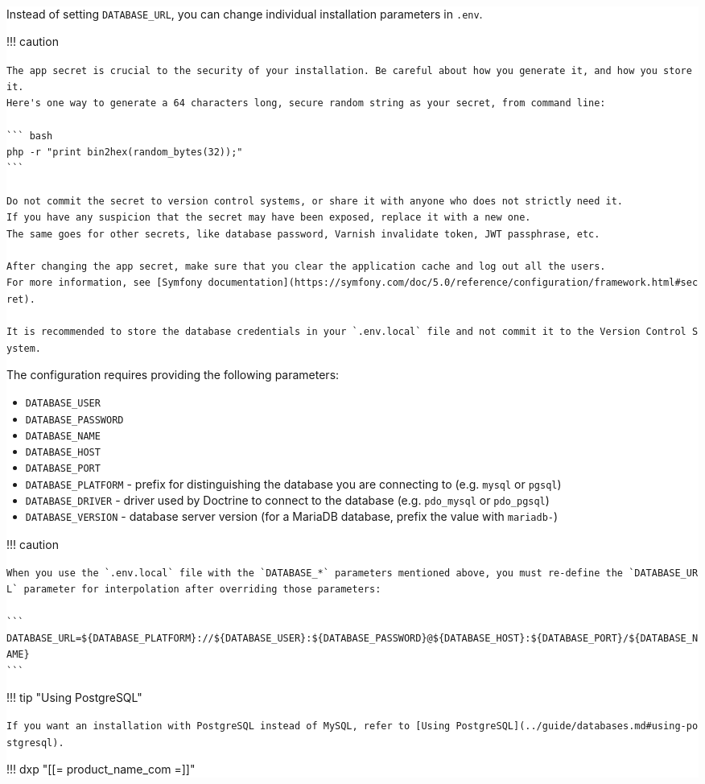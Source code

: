 Instead of setting `DATABASE_URL`, you can change individual installation parameters in `.env`.

!!! caution

    The app secret is crucial to the security of your installation. Be careful about how you generate it, and how you store it.
    Here's one way to generate a 64 characters long, secure random string as your secret, from command line:
    
    ``` bash
    php -r "print bin2hex(random_bytes(32));"
    ```

    Do not commit the secret to version control systems, or share it with anyone who does not strictly need it.
    If you have any suspicion that the secret may have been exposed, replace it with a new one.
    The same goes for other secrets, like database password, Varnish invalidate token, JWT passphrase, etc.
    
    After changing the app secret, make sure that you clear the application cache and log out all the users.
    For more information, see [Symfony documentation](https://symfony.com/doc/5.0/reference/configuration/framework.html#secret).   

    It is recommended to store the database credentials in your `.env.local` file and not commit it to the Version Control System.

The configuration requires providing the following parameters:

- `DATABASE_USER`
- `DATABASE_PASSWORD`
- `DATABASE_NAME`
- `DATABASE_HOST`
- `DATABASE_PORT`
- `DATABASE_PLATFORM` - prefix for distinguishing the database you are connecting to (e.g. `mysql` or `pgsql`)
- `DATABASE_DRIVER` - driver used by Doctrine to connect to the database (e.g. `pdo_mysql` or `pdo_pgsql`)
- `DATABASE_VERSION` - database server version (for a MariaDB database, prefix the value with `mariadb-`)

!!! caution

    When you use the `.env.local` file with the `DATABASE_*` parameters mentioned above, you must re-define the `DATABASE_URL` parameter for interpolation after overriding those parameters:

    ```
    DATABASE_URL=${DATABASE_PLATFORM}://${DATABASE_USER}:${DATABASE_PASSWORD}@${DATABASE_HOST}:${DATABASE_PORT}/${DATABASE_NAME}
    ```

!!! tip "Using PostgreSQL"

    If you want an installation with PostgreSQL instead of MySQL, refer to [Using PostgreSQL](../guide/databases.md#using-postgresql).

!!! dxp "[[= product_name_com =]]"
